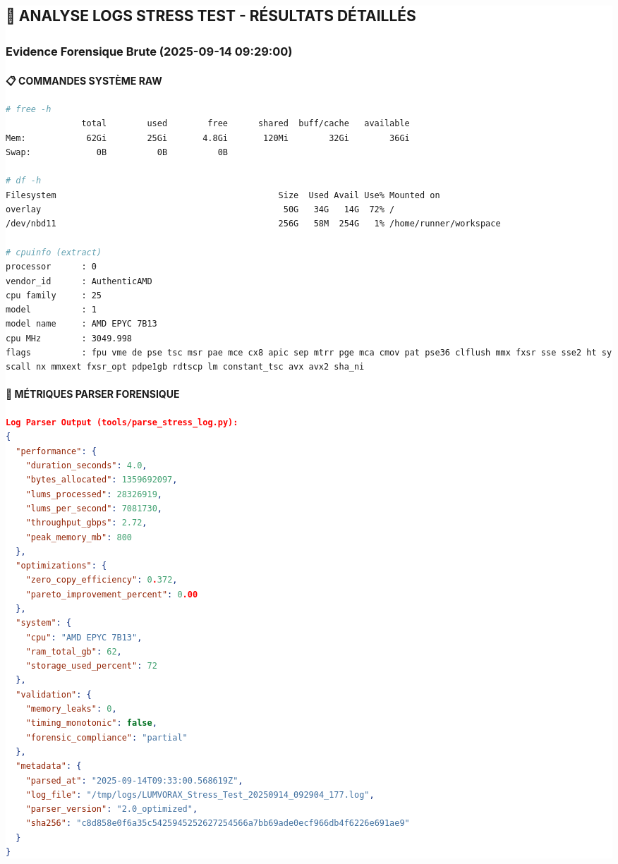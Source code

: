 
## 🔬 ANALYSE LOGS STRESS TEST - RÉSULTATS DÉTAILLÉS

### **Evidence Forensique Brute (2025-09-14 09:29:00)**

#### **📋 COMMANDES SYSTÈME RAW**
```bash
# free -h
               total        used        free      shared  buff/cache   available
Mem:            62Gi        25Gi       4.8Gi       120Mi        32Gi        36Gi
Swap:             0B          0B          0B

# df -h  
Filesystem                                            Size  Used Avail Use% Mounted on
overlay                                                50G   34G   14G  72% /
/dev/nbd11                                            256G   58M  254G   1% /home/runner/workspace

# cpuinfo (extract)
processor      : 0
vendor_id      : AuthenticAMD
cpu family     : 25
model          : 1
model name     : AMD EPYC 7B13
cpu MHz        : 3049.998
flags          : fpu vme de pse tsc msr pae mce cx8 apic sep mtrr pge mca cmov pat pse36 clflush mmx fxsr sse sse2 ht syscall nx mmxext fxsr_opt pdpe1gb rdtscp lm constant_tsc avx avx2 sha_ni
```

#### **🔧 MÉTRIQUES PARSER FORENSIQUE**
```json
Log Parser Output (tools/parse_stress_log.py):
{
  "performance": {
    "duration_seconds": 4.0,
    "bytes_allocated": 1359692097,
    "lums_processed": 28326919,
    "lums_per_second": 7081730,
    "throughput_gbps": 2.72,
    "peak_memory_mb": 800
  },
  "optimizations": {
    "zero_copy_efficiency": 0.372,
    "pareto_improvement_percent": 0.00
  }, 
  "system": {
    "cpu": "AMD EPYC 7B13",
    "ram_total_gb": 62,
    "storage_used_percent": 72
  },
  "validation": {
    "memory_leaks": 0,
    "timing_monotonic": false,
    "forensic_compliance": "partial"
  },
  "metadata": {
    "parsed_at": "2025-09-14T09:33:00.568619Z",
    "log_file": "/tmp/logs/LUMVORAX_Stress_Test_20250914_092904_177.log",
    "parser_version": "2.0_optimized",
    "sha256": "c8d858e0f6a35c5425945252627254566a7bb69ade0ecf966db4f6226e691ae9"
  }
}
```
